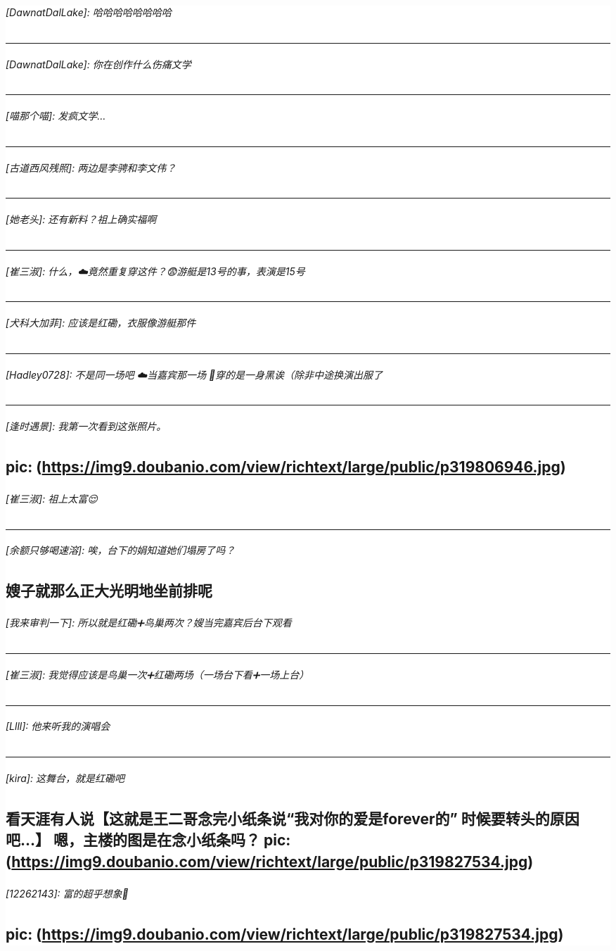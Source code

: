 ###### [DawnatDalLake]: 哈哈哈哈哈哈哈哈
---------------------------------------

###### [DawnatDalLake]: 你在创作什么伤痛文学
---------------------------------------

###### [喵那个喵]: 发疯文学…
---------------------------------------

###### [古道西风残照]: 两边是李骋和李文伟？
---------------------------------------

###### [她老头]: 还有新料？祖上确实福啊
---------------------------------------

###### [崔三淑]: 什么，☁️竟然重复穿这件？😨游艇是13号的事，表演是15号
---------------------------------------

###### [犬科大加菲]: 应该是红磡，衣服像游艇那件
---------------------------------------

###### [Hadley0728]: 不是同一场吧 ☁️当嘉宾那一场 🚥穿的是一身黑诶（除非中途换演出服了
---------------------------------------

###### [逢时遇景]: 我第一次看到这张照片。
pic: (https://img9.doubanio.com/view/richtext/large/public/p319806946.jpg)
---------------------------------------

###### [崔三淑]: 祖上太富😌
---------------------------------------

###### [余额只够喝速溶]: 唉，台下的娟知道她们塌房了吗？
嫂子就那么正大光明地坐前排呢
---------------------------------------

###### [我来审判一下]: 所以就是红磡➕鸟巢两次？嫂当完嘉宾后台下观看
---------------------------------------

###### [崔三淑]: 我觉得应该是鸟巢一次➕红磡两场（一场台下看➕一场上台）
---------------------------------------

###### [Llll]: 他来听我的演唱会
---------------------------------------

###### [kira]: 这舞台，就是红磡吧
看天涯有人说【这就是王二哥念完小纸条说“我对你的爱是forever的” 时候要转头的原因吧…】
嗯，主楼的图是在念小纸条吗？
pic: (https://img9.doubanio.com/view/richtext/large/public/p319827534.jpg)
---------------------------------------

###### [12262143]: 富的超乎想象🥲
pic: (https://img9.doubanio.com/view/richtext/large/public/p319827534.jpg)
---------------------------------------
